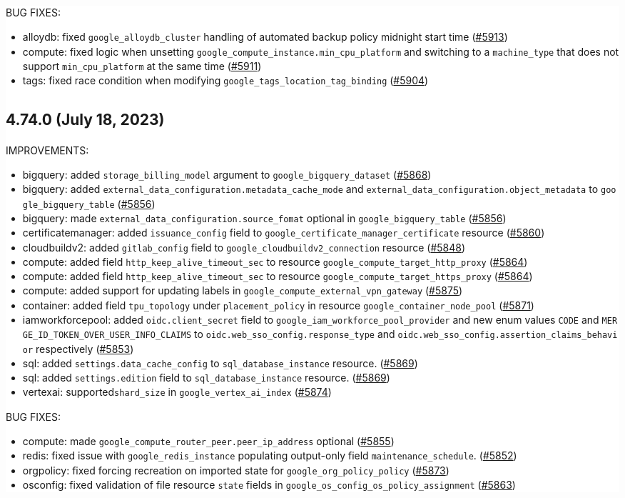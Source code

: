 BUG FIXES:
* alloydb: fixed `google_alloydb_cluster` handling of automated backup policy midnight start time ([#5913](https://github.com/lorioux/google-beta/pull/5913))
* compute: fixed logic when unsetting `google_compute_instance.min_cpu_platform` and switching to a `machine_type` that does not support `min_cpu_platform` at the same time ([#5911](https://github.com/lorioux/google-beta/pull/5911))
* tags: fixed race condition when modifying `google_tags_location_tag_binding` ([#5904](https://github.com/lorioux/google-beta/pull/5904))

## 4.74.0 (July 18, 2023)

IMPROVEMENTS:

* bigquery: added `storage_billing_model` argument to `google_bigquery_dataset` ([#5868](https://github.com/lorioux/google-beta/pull/5868))
* bigquery: added `external_data_configuration.metadata_cache_mode` and `external_data_configuration.object_metadata` to `google_bigquery_table` ([#5856](https://github.com/lorioux/google-beta/pull/5856))
* bigquery: made `external_data_configuration.source_fomat` optional in `google_bigquery_table` ([#5856](https://github.com/lorioux/google-beta/pull/5856))
* certificatemanager: added `issuance_config` field to `google_certificate_manager_certificate` resource ([#5860](https://github.com/lorioux/google-beta/pull/5860))
* cloudbuildv2: added `gitlab_config` field to `google_cloudbuildv2_connection` resource ([#5848](https://github.com/lorioux/google-beta/pull/5848))
* compute: added field `http_keep_alive_timeout_sec` to resource `google_compute_target_http_proxy` ([#5864](https://github.com/lorioux/google-beta/pull/5864))
* compute: added field `http_keep_alive_timeout_sec` to resource `google_compute_target_https_proxy` ([#5864](https://github.com/lorioux/google-beta/pull/5864))
* compute: added support for updating labels in `google_compute_external_vpn_gateway` ([#5875](https://github.com/lorioux/google-beta/pull/5875))
* container: added field `tpu_topology` under `placement_policy` in resource `google_container_node_pool` ([#5871](https://github.com/lorioux/google-beta/pull/5871))
* iamworkforcepool: added `oidc.client_secret` field to `google_iam_workforce_pool_provider` and new enum values `CODE` and `MERGE_ID_TOKEN_OVER_USER_INFO_CLAIMS` to `oidc.web_sso_config.response_type` and `oidc.web_sso_config.assertion_claims_behavior` respectively ([#5853](https://github.com/lorioux/google-beta/pull/5853))
* sql: added `settings.data_cache_config` to `sql_database_instance` resource. ([#5869](https://github.com/lorioux/google-beta/pull/5869))
* sql: added `settings.edition` field to `sql_database_instance` resource. ([#5869](https://github.com/lorioux/google-beta/pull/5869))
* vertexai: supported`shard_size` in `google_vertex_ai_index` ([#5874](https://github.com/lorioux/google-beta/pull/5874))

BUG FIXES:
* compute: made `google_compute_router_peer.peer_ip_address` optional ([#5855](https://github.com/lorioux/google-beta/pull/5855))
* redis: fixed issue with `google_redis_instance` populating output-only field `maintenance_schedule`. ([#5852](https://github.com/lorioux/google-beta/pull/5852))
* orgpolicy: fixed forcing recreation on imported state for `google_org_policy_policy` ([#5873](https://github.com/lorioux/google-beta/pull/5873))
* osconfig: fixed validation of file resource `state` fields in `google_os_config_os_policy_assignment` ([#5863](https://github.com/lorioux/google-beta/pull/5863))
